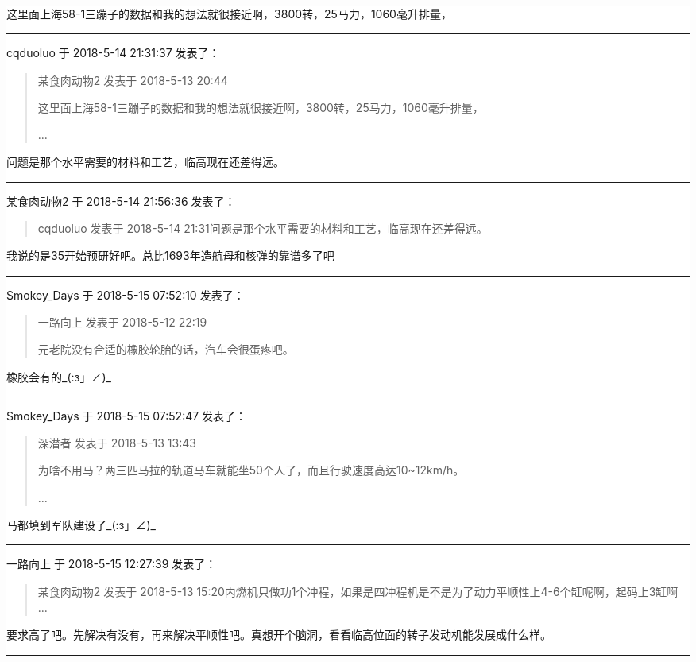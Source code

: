 这里面上海58-1三蹦子的数据和我的想法就很接近啊，3800转，25马力，1060毫升排量，

---------

cqduoluo 于 2018-5-14 21:31:37 发表了：

> 某食肉动物2 发表于 2018-5-13 20:44
> 
> 这里面上海58-1三蹦子的数据和我的想法就很接近啊，3800转，25马力，1060毫升排量，
> 
> ...



问题是那个水平需要的材料和工艺，临高现在还差得远。

---------

某食肉动物2 于 2018-5-14 21:56:36 发表了：

> cqduoluo 发表于 2018-5-14 21:31问题是那个水平需要的材料和工艺，临高现在还差得远。



我说的是35开始预研好吧。总比1693年造航母和核弹的靠谱多了吧

---------

Smokey_Days 于 2018-5-15 07:52:10 发表了：

> 一路向上 发表于 2018-5-12 22:19
> 
> 元老院没有合适的橡胶轮胎的话，汽车会很蛋疼吧。



橡胶会有的\_(:з」∠)\_

---------

Smokey_Days 于 2018-5-15 07:52:47 发表了：

> 深潜者 发表于 2018-5-13 13:43
> 
> 为啥不用马？两三匹马拉的轨道马车就能坐50个人了，而且行驶速度高达10~12km/h。
> 
> ...



马都填到军队建设了\_(:з」∠)\_

---------

一路向上 于 2018-5-15 12:27:39 发表了：

> 某食肉动物2 发表于 2018-5-13 15:20内燃机只做功1个冲程，如果是四冲程机是不是为了动力平顺性上4-6个缸呢啊，起码上3缸啊 ...



要求高了吧。先解决有没有，再来解决平顺性吧。真想开个脑洞，看看临高位面的转子发动机能发展成什么样。

---------
